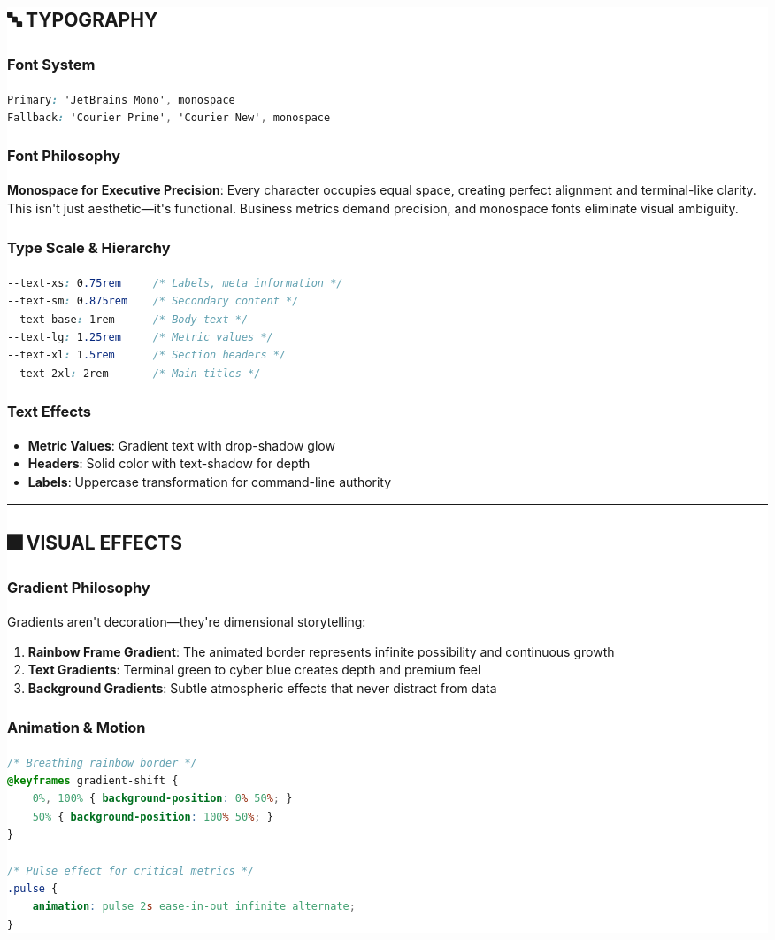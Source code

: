 ## 🔤 **TYPOGRAPHY**

### **Font System**
```css
Primary: 'JetBrains Mono', monospace
Fallback: 'Courier Prime', 'Courier New', monospace
```

### **Font Philosophy**
**Monospace for Executive Precision**: Every character occupies equal space, creating perfect alignment and terminal-like clarity. This isn't just aesthetic—it's functional. Business metrics demand precision, and monospace fonts eliminate visual ambiguity.

### **Type Scale & Hierarchy**
```css
--text-xs: 0.75rem     /* Labels, meta information */
--text-sm: 0.875rem    /* Secondary content */
--text-base: 1rem      /* Body text */
--text-lg: 1.25rem     /* Metric values */
--text-xl: 1.5rem      /* Section headers */
--text-2xl: 2rem       /* Main titles */
```

### **Text Effects**
- **Metric Values**: Gradient text with drop-shadow glow
- **Headers**: Solid color with text-shadow for depth
- **Labels**: Uppercase transformation for command-line authority

---

## 🎆 **VISUAL EFFECTS**

### **Gradient Philosophy**
Gradients aren't decoration—they're dimensional storytelling:

1. **Rainbow Frame Gradient**: The animated border represents infinite possibility and continuous growth
2. **Text Gradients**: Terminal green to cyber blue creates depth and premium feel
3. **Background Gradients**: Subtle atmospheric effects that never distract from data

### **Animation & Motion**
```css
/* Breathing rainbow border */
@keyframes gradient-shift {
    0%, 100% { background-position: 0% 50%; }
    50% { background-position: 100% 50%; }
}

/* Pulse effect for critical metrics */
.pulse {
    animation: pulse 2s ease-in-out infinite alternate;
}
```
